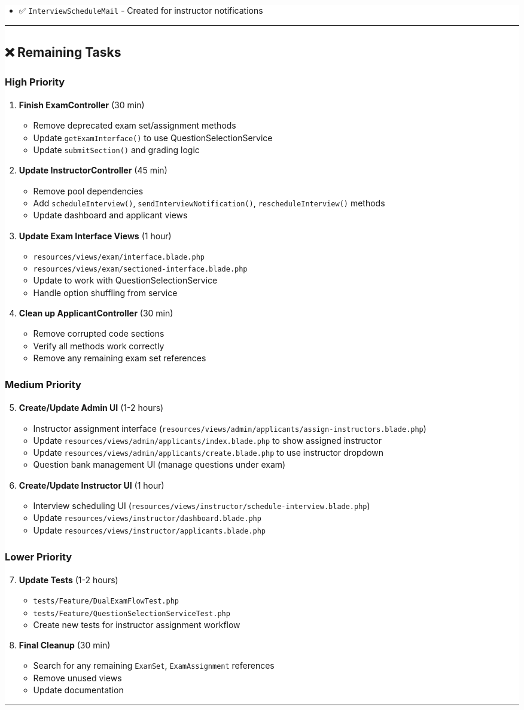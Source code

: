 - ✅ `InterviewScheduleMail` - Created for instructor notifications

---

## ❌ Remaining Tasks

### High Priority

1. **Finish ExamController** (30 min)
   - Remove deprecated exam set/assignment methods
   - Update `getExamInterface()` to use QuestionSelectionService
   - Update `submitSection()` and grading logic

2. **Update InstructorController** (45 min)
   - Remove pool dependencies
   - Add `scheduleInterview()`, `sendInterviewNotification()`, `rescheduleInterview()` methods
   - Update dashboard and applicant views

3. **Update Exam Interface Views** (1 hour)
   - `resources/views/exam/interface.blade.php`
   - `resources/views/exam/sectioned-interface.blade.php`
   - Update to work with QuestionSelectionService
   - Handle option shuffling from service

4. **Clean up ApplicantController** (30 min)
   - Remove corrupted code sections
   - Verify all methods work correctly
   - Remove any remaining exam set references

### Medium Priority

5. **Create/Update Admin UI** (1-2 hours)
   - Instructor assignment interface (`resources/views/admin/applicants/assign-instructors.blade.php`)
   - Update `resources/views/admin/applicants/index.blade.php` to show assigned instructor
   - Update `resources/views/admin/applicants/create.blade.php` to use instructor dropdown
   - Question bank management UI (manage questions under exam)

6. **Create/Update Instructor UI** (1 hour)
   - Interview scheduling UI (`resources/views/instructor/schedule-interview.blade.php`)
   - Update `resources/views/instructor/dashboard.blade.php`
   - Update `resources/views/instructor/applicants.blade.php`

### Lower Priority

7. **Update Tests** (1-2 hours)
   - `tests/Feature/DualExamFlowTest.php`
   - `tests/Feature/QuestionSelectionServiceTest.php`
   - Create new tests for instructor assignment workflow

8. **Final Cleanup** (30 min)
   - Search for any remaining `ExamSet`, `ExamAssignment` references
   - Remove unused views
   - Update documentation

---